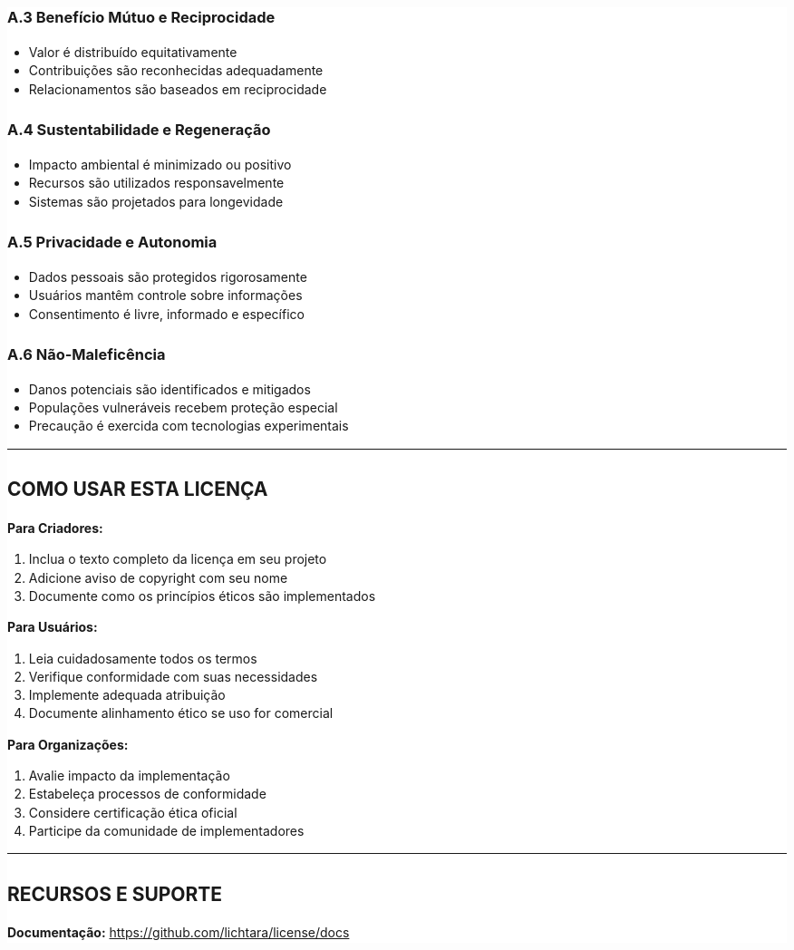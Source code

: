 ### A.3 Benefício Mútuo e Reciprocidade

- Valor é distribuído equitativamente
- Contribuições são reconhecidas adequadamente
- Relacionamentos são baseados em reciprocidade

### A.4 Sustentabilidade e Regeneração

- Impacto ambiental é minimizado ou positivo
- Recursos são utilizados responsavelmente
- Sistemas são projetados para longevidade

### A.5 Privacidade e Autonomia

- Dados pessoais são protegidos rigorosamente
- Usuários mantêm controle sobre informações
- Consentimento é livre, informado e específico

### A.6 Não-Maleficência

- Danos potenciais são identificados e mitigados
- Populações vulneráveis recebem proteção especial
- Precaução é exercida com tecnologias experimentais

---

## COMO USAR ESTA LICENÇA

**Para Criadores:**

1. Inclua o texto completo da licença em seu projeto
2. Adicione aviso de copyright com seu nome
3. Documente como os princípios éticos são implementados

**Para Usuários:**

1. Leia cuidadosamente todos os termos
2. Verifique conformidade com suas necessidades
3. Implemente adequada atribuição
4. Documente alinhamento ético se uso for comercial

**Para Organizações:**

1. Avalie impacto da implementação
2. Estabeleça processos de conformidade
3. Considere certificação ética oficial
4. Participe da comunidade de implementadores

---

## RECURSOS E SUPORTE

**Documentação:** https://github.com/lichtara/license/docs

